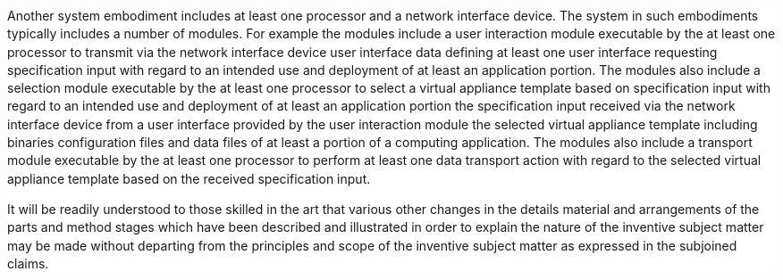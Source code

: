 Another system embodiment includes at least one processor and a network interface device. The system in such embodiments typically includes a number of modules. For example the modules include a user interaction module executable by the at least one processor to transmit via the network interface device user interface data defining at least one user interface requesting specification input with regard to an intended use and deployment of at least an application portion. The modules also include a selection module executable by the at least one processor to select a virtual appliance template based on specification input with regard to an intended use and deployment of at least an application portion the specification input received via the network interface device from a user interface provided by the user interaction module the selected virtual appliance template including binaries configuration files and data files of at least a portion of a computing application. The modules also include a transport module executable by the at least one processor to perform at least one data transport action with regard to the selected virtual appliance template based on the received specification input.

It will be readily understood to those skilled in the art that various other changes in the details material and arrangements of the parts and method stages which have been described and illustrated in order to explain the nature of the inventive subject matter may be made without departing from the principles and scope of the inventive subject matter as expressed in the subjoined claims.

